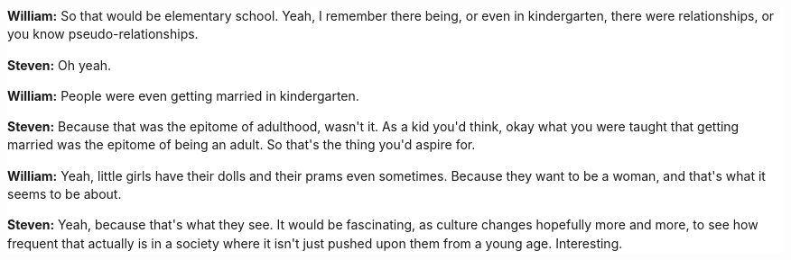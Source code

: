 <p><b>William:</b> So that would be elementary school.
Yeah, I remember there being, or even in
kindergarten, there were
relationships, or you know
pseudo-relationships.
</p>

<p><b>Steven:</b> Oh yeah.
</p>

<p><b>William:</b> People were even getting married in
kindergarten.
</p>

<p><b>Steven:</b> Because that was
the epitome of adulthood, wasn't it. As a
kid you'd think, okay what you were taught that
getting married was the epitome of
being an adult. So
that's the thing you'd aspire for.
</p>

<p><b>William:</b> Yeah, little girls have their dolls and
their prams even sometimes. Because they
want to be a woman, and that's what it
seems to be about. 
</p>

<p><b>Steven:</b> Yeah, because
that's what they see. It would be fascinating,
as culture changes hopefully more and
more, to see how
frequent that actually is in a society
where it isn't just pushed upon them
from a young age. Interesting.
</p>